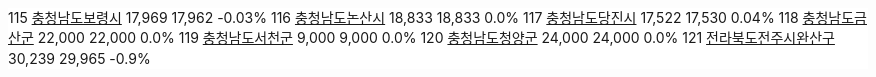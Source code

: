  <tr class="item">
    <td>115</td>
    <td><a href="/apt/충청남도보령시">충청남도보령시</a></td>
    <td>17,969</td>
    <td>17,962</td>
    <td>-0.03%</td>
  </tr>

  <tr class="item">
    <td>116</td>
    <td><a href="/apt/충청남도논산시">충청남도논산시</a></td>
    <td>18,833</td>
    <td>18,833</td>
    <td>0.0%</td>
  </tr>

  <tr class="item">
    <td>117</td>
    <td><a href="/apt/충청남도당진시">충청남도당진시</a></td>
    <td>17,522</td>
    <td>17,530</td>
    <td>0.04%</td>
  </tr>

  <tr class="item">
    <td>118</td>
    <td><a href="/apt/충청남도금산군">충청남도금산군</a></td>
    <td>22,000</td>
    <td>22,000</td>
    <td>0.0%</td>
  </tr>

  <tr class="item">
    <td>119</td>
    <td><a href="/apt/충청남도서천군">충청남도서천군</a></td>
    <td>9,000</td>
    <td>9,000</td>
    <td>0.0%</td>
  </tr>

  <tr class="item">
    <td>120</td>
    <td><a href="/apt/충청남도청양군">충청남도청양군</a></td>
    <td>24,000</td>
    <td>24,000</td>
    <td>0.0%</td>
  </tr>

  <tr class="item">
    <td>121</td>
    <td><a href="/apt/전라북도전주시완산구">전라북도전주시완산구</a></td>
    <td>30,239</td>
    <td>29,965</td>
    <td>-0.9%</td>
  </tr>
